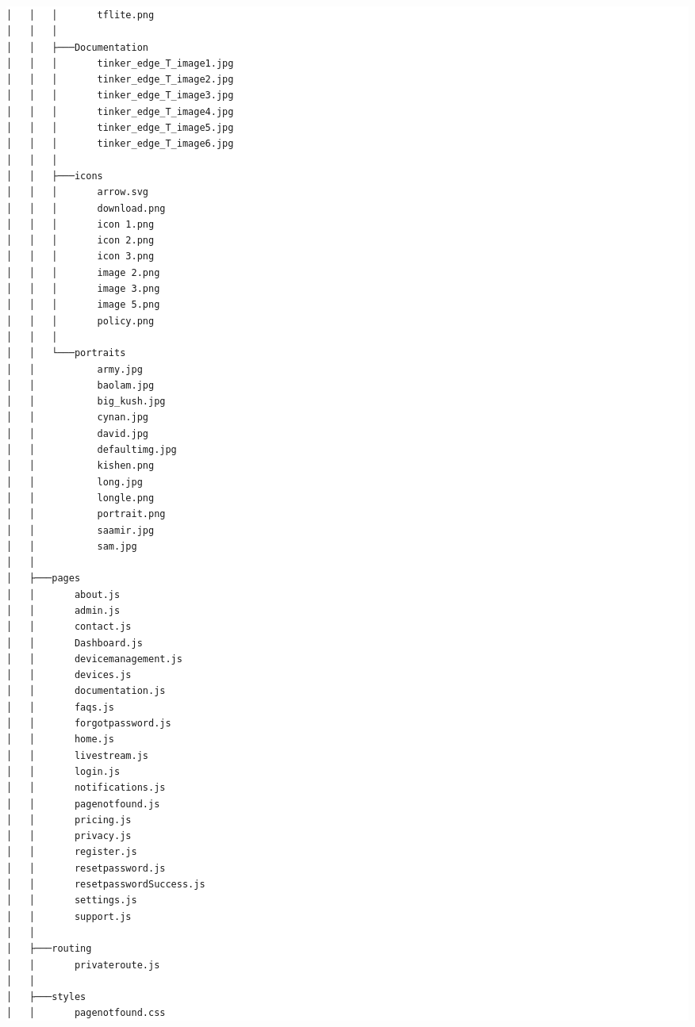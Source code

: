```bash
│   │   │       tflite.png
│   │   │
│   │   ├───Documentation
│   │   │       tinker_edge_T_image1.jpg
│   │   │       tinker_edge_T_image2.jpg
│   │   │       tinker_edge_T_image3.jpg
│   │   │       tinker_edge_T_image4.jpg
│   │   │       tinker_edge_T_image5.jpg
│   │   │       tinker_edge_T_image6.jpg
│   │   │
│   │   ├───icons
│   │   │       arrow.svg
│   │   │       download.png
│   │   │       icon 1.png
│   │   │       icon 2.png
│   │   │       icon 3.png
│   │   │       image 2.png
│   │   │       image 3.png
│   │   │       image 5.png
│   │   │       policy.png
│   │   │
│   │   └───portraits
│   │           army.jpg
│   │           baolam.jpg
│   │           big_kush.jpg
│   │           cynan.jpg
│   │           david.jpg
│   │           defaultimg.jpg
│   │           kishen.png
│   │           long.jpg
│   │           longle.png
│   │           portrait.png
│   │           saamir.jpg
│   │           sam.jpg
│   │
│   ├───pages
│   │       about.js
│   │       admin.js
│   │       contact.js
│   │       Dashboard.js
│   │       devicemanagement.js
│   │       devices.js
│   │       documentation.js
│   │       faqs.js
│   │       forgotpassword.js
│   │       home.js
│   │       livestream.js
│   │       login.js
│   │       notifications.js
│   │       pagenotfound.js
│   │       pricing.js
│   │       privacy.js
│   │       register.js
│   │       resetpassword.js
│   │       resetpasswordSuccess.js
│   │       settings.js
│   │       support.js
│   │
│   ├───routing
│   │       privateroute.js
│   │
│   ├───styles
│   │       pagenotfound.css
```